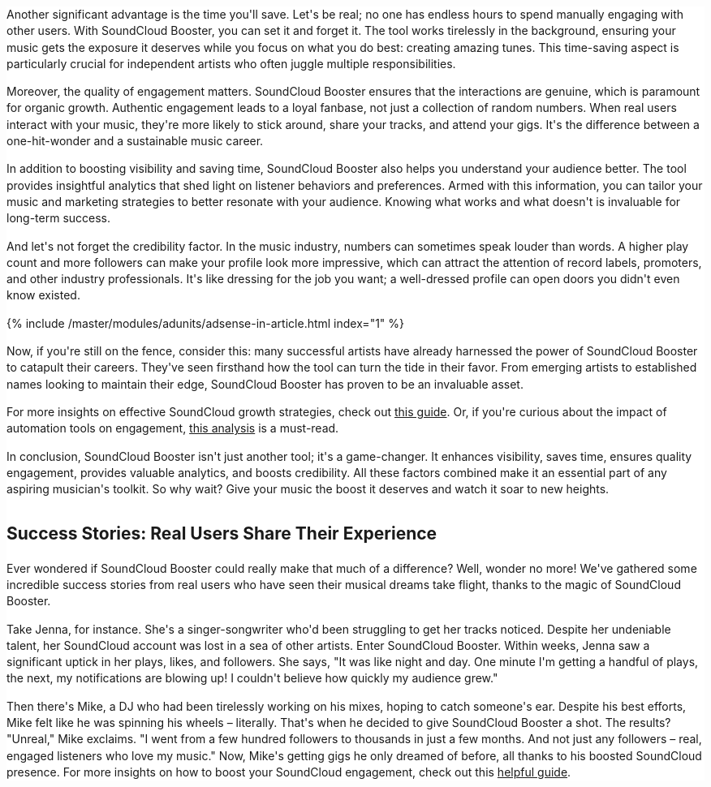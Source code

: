 Another significant advantage is the time you'll save. Let's be real; no one has endless hours to spend manually engaging with other users. With SoundCloud Booster, you can set it and forget it. The tool works tirelessly in the background, ensuring your music gets the exposure it deserves while you focus on what you do best: creating amazing tunes. This time-saving aspect is particularly crucial for independent artists who often juggle multiple responsibilities.

Moreover, the quality of engagement matters. SoundCloud Booster ensures that the interactions are genuine, which is paramount for organic growth. Authentic engagement leads to a loyal fanbase, not just a collection of random numbers. When real users interact with your music, they're more likely to stick around, share your tracks, and attend your gigs. It's the difference between a one-hit-wonder and a sustainable music career.

In addition to boosting visibility and saving time, SoundCloud Booster also helps you understand your audience better. The tool provides insightful analytics that shed light on listener behaviors and preferences. Armed with this information, you can tailor your music and marketing strategies to better resonate with your audience. Knowing what works and what doesn't is invaluable for long-term success.

And let's not forget the credibility factor. In the music industry, numbers can sometimes speak louder than words. A higher play count and more followers can make your profile look more impressive, which can attract the attention of record labels, promoters, and other industry professionals. It's like dressing for the job you want; a well-dressed profile can open doors you didn't even know existed.

{% include /master/modules/adunits/adsense-in-article.html index="1" %}

Now, if you're still on the fence, consider this: many successful artists have already harnessed the power of SoundCloud Booster to catapult their careers. They've seen firsthand how the tool can turn the tide in their favor. From emerging artists to established names looking to maintain their edge, SoundCloud Booster has proven to be an invaluable asset.

For more insights on effective SoundCloud growth strategies, check out [this guide](https://soundcloudbooster.com/blog/how-to-use-somiibo-for-effective-soundcloud-growth). Or, if you're curious about the impact of automation tools on engagement, [this analysis](https://soundcloudbooster.com/blog/the-impact-of-automation-tools-on-soundcloud-engagement-a-detailed-analysis) is a must-read.

In conclusion, SoundCloud Booster isn't just another tool; it's a game-changer. It enhances visibility, saves time, ensures quality engagement, provides valuable analytics, and boosts credibility. All these factors combined make it an essential part of any aspiring musician's toolkit. So why wait? Give your music the boost it deserves and watch it soar to new heights.

## Success Stories: Real Users Share Their Experience

Ever wondered if SoundCloud Booster could really make that much of a difference? Well, wonder no more! We've gathered some incredible success stories from real users who have seen their musical dreams take flight, thanks to the magic of SoundCloud Booster.

Take Jenna, for instance. She's a singer-songwriter who'd been struggling to get her tracks noticed. Despite her undeniable talent, her SoundCloud account was lost in a sea of other artists. Enter SoundCloud Booster. Within weeks, Jenna saw a significant uptick in her plays, likes, and followers. She says, "It was like night and day. One minute I'm getting a handful of plays, the next, my notifications are blowing up! I couldn't believe how quickly my audience grew."

Then there's Mike, a DJ who had been tirelessly working on his mixes, hoping to catch someone's ear. Despite his best efforts, Mike felt like he was spinning his wheels – literally. That's when he decided to give SoundCloud Booster a shot. The results? "Unreal," Mike exclaims. "I went from a few hundred followers to thousands in just a few months. And not just any followers – real, engaged listeners who love my music." Now, Mike's getting gigs he only dreamed of before, all thanks to his boosted SoundCloud presence. For more insights on how to boost your SoundCloud engagement, check out this [helpful guide](https://soundcloudbooster.com/blog/boosting-your-soundcloud-engagement-insights-and-best-practices).
